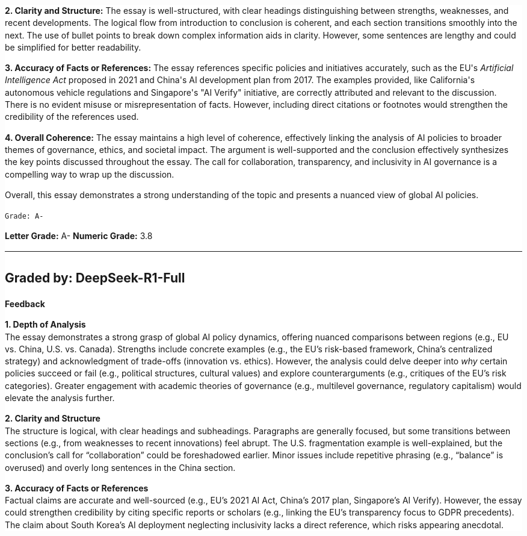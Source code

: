 **2. Clarity and Structure:**
The essay is well-structured, with clear headings distinguishing between strengths, weaknesses, and recent developments. The logical flow from introduction to conclusion is coherent, and each section transitions smoothly into the next. The use of bullet points to break down complex information aids in clarity. However, some sentences are lengthy and could be simplified for better readability.

**3. Accuracy of Facts or References:**
The essay references specific policies and initiatives accurately, such as the EU's *Artificial Intelligence Act* proposed in 2021 and China's AI development plan from 2017. The examples provided, like California's autonomous vehicle regulations and Singapore's "AI Verify" initiative, are correctly attributed and relevant to the discussion. There is no evident misuse or misrepresentation of facts. However, including direct citations or footnotes would strengthen the credibility of the references used.

**4. Overall Coherence:**
The essay maintains a high level of coherence, effectively linking the analysis of AI policies to broader themes of governance, ethics, and societal impact. The argument is well-supported and the conclusion effectively synthesizes the key points discussed throughout the essay. The call for collaboration, transparency, and inclusivity in AI governance is a compelling way to wrap up the discussion.

Overall, this essay demonstrates a strong understanding of the topic and presents a nuanced view of global AI policies.

```
Grade: A-
```

**Letter Grade:** A-
**Numeric Grade:** 3.8

---

## Graded by: DeepSeek-R1-Full

**Feedback**  

**1. Depth of Analysis**  
The essay demonstrates a strong grasp of global AI policy dynamics, offering nuanced comparisons between regions (e.g., EU vs. China, U.S. vs. Canada). Strengths include concrete examples (e.g., the EU’s risk-based framework, China’s centralized strategy) and acknowledgment of trade-offs (innovation vs. ethics). However, the analysis could delve deeper into *why* certain policies succeed or fail (e.g., political structures, cultural values) and explore counterarguments (e.g., critiques of the EU’s risk categories). Greater engagement with academic theories of governance (e.g., multilevel governance, regulatory capitalism) would elevate the analysis further.  

**2. Clarity and Structure**  
The structure is logical, with clear headings and subheadings. Paragraphs are generally focused, but some transitions between sections (e.g., from weaknesses to recent innovations) feel abrupt. The U.S. fragmentation example is well-explained, but the conclusion’s call for “collaboration” could be foreshadowed earlier. Minor issues include repetitive phrasing (e.g., “balance” is overused) and overly long sentences in the China section.  

**3. Accuracy of Facts or References**  
Factual claims are accurate and well-sourced (e.g., EU’s 2021 AI Act, China’s 2017 plan, Singapore’s AI Verify). However, the essay could strengthen credibility by citing specific reports or scholars (e.g., linking the EU’s transparency focus to GDPR precedents). The claim about South Korea’s AI deployment neglecting inclusivity lacks a direct reference, which risks appearing anecdotal.  
